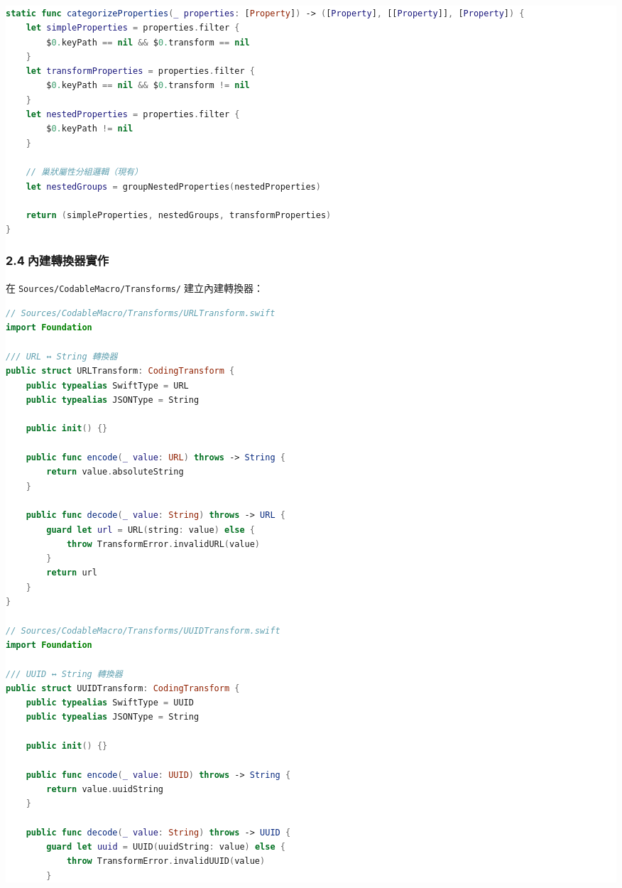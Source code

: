 ```swift
static func categorizeProperties(_ properties: [Property]) -> ([Property], [[Property]], [Property]) {
    let simpleProperties = properties.filter {
        $0.keyPath == nil && $0.transform == nil
    }
    let transformProperties = properties.filter {
        $0.keyPath == nil && $0.transform != nil
    }
    let nestedProperties = properties.filter {
        $0.keyPath != nil
    }

    // 巢狀屬性分組邏輯（現有）
    let nestedGroups = groupNestedProperties(nestedProperties)

    return (simpleProperties, nestedGroups, transformProperties)
}
```

### 2.4 內建轉換器實作

在 `Sources/CodableMacro/Transforms/` 建立內建轉換器：

```swift
// Sources/CodableMacro/Transforms/URLTransform.swift
import Foundation

/// URL ↔ String 轉換器
public struct URLTransform: CodingTransform {
    public typealias SwiftType = URL
    public typealias JSONType = String

    public init() {}

    public func encode(_ value: URL) throws -> String {
        return value.absoluteString
    }

    public func decode(_ value: String) throws -> URL {
        guard let url = URL(string: value) else {
            throw TransformError.invalidURL(value)
        }
        return url
    }
}

// Sources/CodableMacro/Transforms/UUIDTransform.swift
import Foundation

/// UUID ↔ String 轉換器
public struct UUIDTransform: CodingTransform {
    public typealias SwiftType = UUID
    public typealias JSONType = String

    public init() {}

    public func encode(_ value: UUID) throws -> String {
        return value.uuidString
    }

    public func decode(_ value: String) throws -> UUID {
        guard let uuid = UUID(uuidString: value) else {
            throw TransformError.invalidUUID(value)
        }
```
